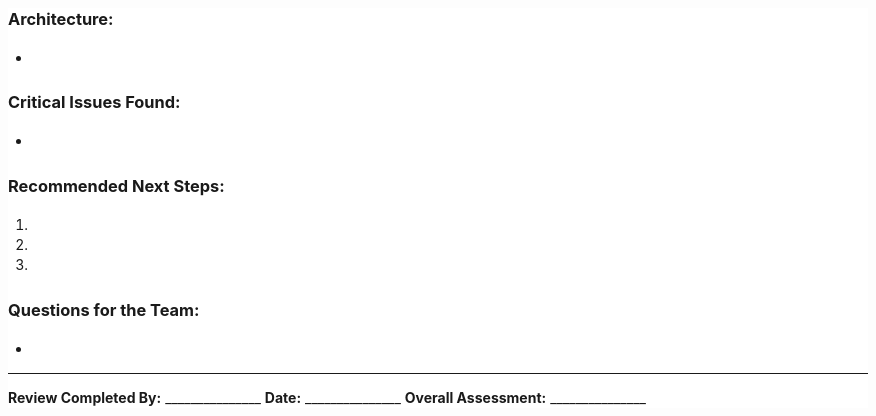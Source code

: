 ### Architecture:
-

### Critical Issues Found:
-

### Recommended Next Steps:
1.
2.
3.

### Questions for the Team:
-

---

**Review Completed By:** _______________
**Date:** _______________
**Overall Assessment:** _______________


